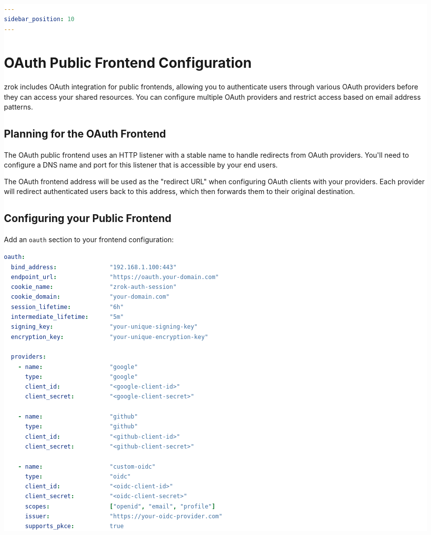 ```yaml
---
sidebar_position: 10
---
```


# OAuth Public Frontend Configuration

zrok includes OAuth integration for public frontends, allowing you to authenticate users through various OAuth providers before they can access your shared resources. You can configure multiple OAuth providers and restrict access based on email address patterns.

## Planning for the OAuth Frontend

The OAuth public frontend uses an HTTP listener with a stable name to handle redirects from OAuth providers. You'll need to configure a DNS name and port for this listener that is accessible by your end users.

The OAuth frontend address will be used as the "redirect URL" when configuring OAuth clients with your providers. Each provider will redirect authenticated users back to this address, which then forwards them to their original destination.

## Configuring your Public Frontend

Add an `oauth` section to your frontend configuration:

```yaml
oauth:
  bind_address:               "192.168.1.100:443"
  endpoint_url:               "https://oauth.your-domain.com"
  cookie_name:                "zrok-auth-session"
  cookie_domain:              "your-domain.com"
  session_lifetime:           "6h"
  intermediate_lifetime:      "5m"
  signing_key:                "your-unique-signing-key"
  encryption_key:             "your-unique-encryption-key"

  providers:
    - name:                   "google"
      type:                   "google"
      client_id:              "<google-client-id>"
      client_secret:          "<google-client-secret>"
      
    - name:                   "github"
      type:                   "github"
      client_id:              "<github-client-id>"
      client_secret:          "<github-client-secret>"
      
    - name:                   "custom-oidc"
      type:                   "oidc"
      client_id:              "<oidc-client-id>"
      client_secret:          "<oidc-client-secret>"
      scopes:                 ["openid", "email", "profile"]
      issuer:                 "https://your-oidc-provider.com"
      supports_pkce:          true
```
